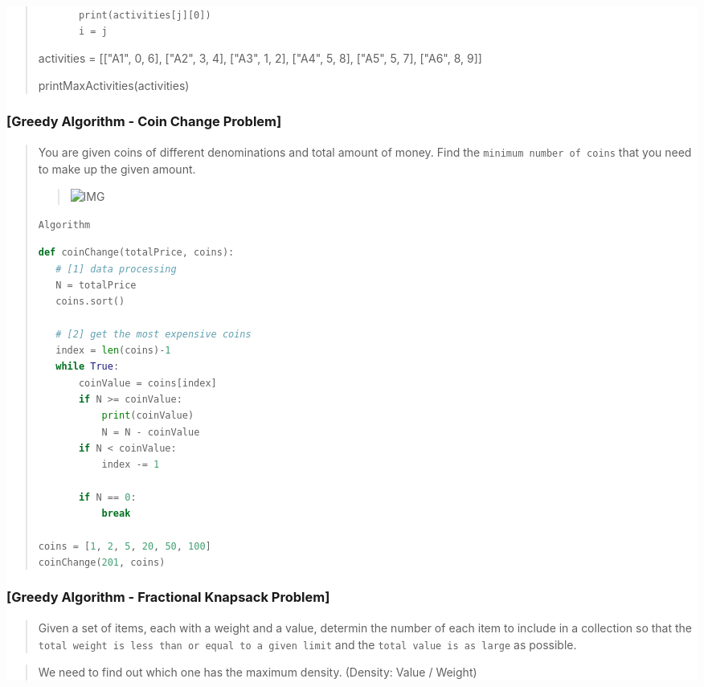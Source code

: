 >            print(activities[j][0])
>            i = j
>            
>activities = [["A1", 0, 6],
>              ["A2", 3, 4],
>              ["A3", 1, 2],
>              ["A4", 5, 8],
>              ["A5", 5, 7],
>              ["A6", 8, 9]]            
>
>printMaxActivities(activities)
> ```


### [Greedy Algorithm - Coin Change Problem]
> You are given coins of different denominations and total amount of money. Find the `minimum number of coins` that you need to make up the given amount.
> 
> > <img width="350" alt="IMG" src="https://user-images.githubusercontent.com/73331241/168453001-7cb3d04b-b0fd-4f78-99c0-286fdc4bc565.png">
>  
> `Algorithm`
> ```python
> def coinChange(totalPrice, coins):
>    # [1] data processing
>    N = totalPrice
>    coins.sort()
>    
>    # [2] get the most expensive coins
>    index = len(coins)-1
>    while True:
>        coinValue = coins[index]
>        if N >= coinValue:
>            print(coinValue)
>            N = N - coinValue
>        if N < coinValue:
>            index -= 1
>            
>        if N == 0:
>            break
>            
>coins = [1, 2, 5, 20, 50, 100]
>coinChange(201, coins)
> ```


### [Greedy Algorithm - Fractional Knapsack Problem]
> Given a set of items, each with a weight and a value, determin the number of each item to include in a collection so that the `total weight is less than or equal to a given limit` and the `total value is as large` as possible.

> We need to find out which one has the maximum density. (Density: Value / Weight)
